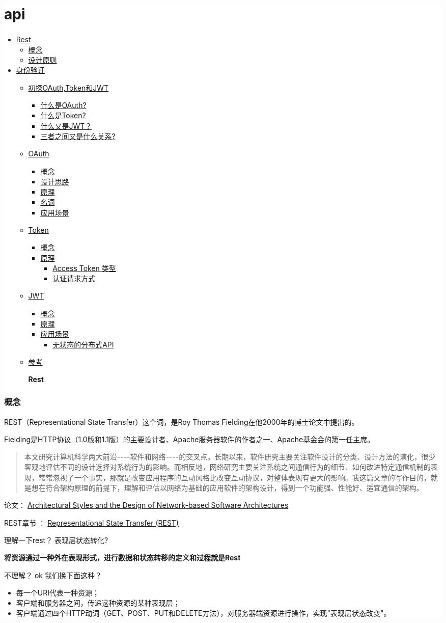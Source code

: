 # api

* [Rest](api.md#rest)
  * [概念](api.md#概念)
  * [设计原则](api.md#设计原则)
* [身份验证](api.md#身份验证)
  * [初探OAuth,Token和JWT](api.md#初探oauthtoken和jwt)
    * [什么是OAuth?](api.md#什么是oauth)
    * [什么是Token?](api.md#什么是token)
    * [什么又是JWT？](api.md#什么又是jwt)
    * [三者之间又是什么关系?](api.md#三者之间又是什么关系)
  * [OAuth](api.md#oauth)
    * [概念](api.md#概念)
    * [设计思路](api.md#设计思路)
    * [原理](api.md#原理)
    * [名词](api.md#名词)
    * [应用场景](api.md#应用场景)
  * [Token](api.md#token)
    * [概念](api.md#概念)
    * [原理](api.md#原理)
      * [Access Token 类型](api.md#access-token-类型)
      * [认证请求方式](api.md#认证请求方式)
  * [JWT](api.md#jwt)
    * [概念](api.md#概念)
    * [原理](api.md#原理)
    * [应用场景](api.md#应用场景)
      * [无状态的分布式API](api.md#无状态的分布式api)
  * [参考](api.md#参考)

    **Rest**

### 概念

REST（Representational State Transfer）这个词，是Roy Thomas Fielding在他2000年的博士论文中提出的。

Fielding是HTTP协议（1.0版和1.1版）的主要设计者、Apache服务器软件的作者之一、Apache基金会的第一任主席。

> 本文研究计算机科学两大前沿----软件和网络----的交叉点。长期以来，软件研究主要关注软件设计的分类、设计方法的演化，很少客观地评估不同的设计选择对系统行为的影响。而相反地，网络研究主要关注系统之间通信行为的细节、如何改进特定通信机制的表现，常常忽视了一个事实，那就是改变应用程序的互动风格比改变互动协议，对整体表现有更大的影响。我这篇文章的写作目的，就是想在符合架构原理的前提下，理解和评估以网络为基础的应用软件的架构设计，得到一个功能强、性能好、适宜通信的架构。

论文： [Architectural Styles and the Design of Network-based Software Architectures](https://www.ics.uci.edu/~fielding/pubs/dissertation/top.htm)

REST章节 ： [Representational State Transfer \(REST\)](https://www.ics.uci.edu/~fielding/pubs/dissertation/rest_arch_style.htm)

理解一下rest？ 表现层状态转化?

**将资源通过一种外在表现形式，进行数据和状态转移的定义和过程就是Rest**

不理解？ ok 我们换下面这种？

* 每一个URI代表一种资源；
* 客户端和服务器之间，传递这种资源的某种表现层；
* 客户端通过四个HTTP动词（GET、POST、PUT和DELETE方法），对服务器端资源进行操作，实现"表现层状态改变"。
